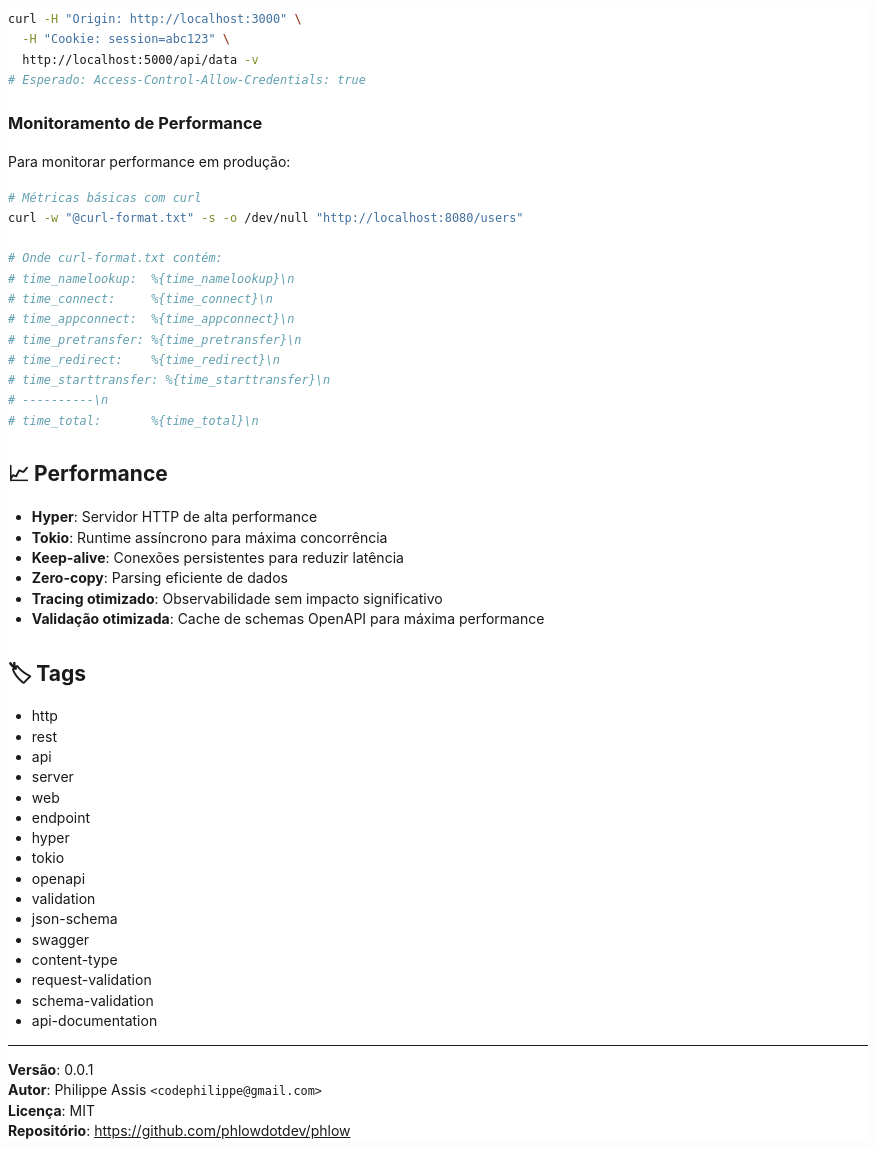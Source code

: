 ```bash
curl -H "Origin: http://localhost:3000" \
  -H "Cookie: session=abc123" \
  http://localhost:5000/api/data -v
# Esperado: Access-Control-Allow-Credentials: true
```

### Monitoramento de Performance

Para monitorar performance em produção:

```bash
# Métricas básicas com curl
curl -w "@curl-format.txt" -s -o /dev/null "http://localhost:8080/users"

# Onde curl-format.txt contém:
# time_namelookup:  %{time_namelookup}\n
# time_connect:     %{time_connect}\n
# time_appconnect:  %{time_appconnect}\n
# time_pretransfer: %{time_pretransfer}\n
# time_redirect:    %{time_redirect}\n
# time_starttransfer: %{time_starttransfer}\n
# ----------\n
# time_total:       %{time_total}\n
```

## 📈 Performance

- **Hyper**: Servidor HTTP de alta performance
- **Tokio**: Runtime assíncrono para máxima concorrência
- **Keep-alive**: Conexões persistentes para reduzir latência
- **Zero-copy**: Parsing eficiente de dados
- **Tracing otimizado**: Observabilidade sem impacto significativo
- **Validação otimizada**: Cache de schemas OpenAPI para máxima performance

## 🏷️ Tags

- http
- rest
- api
- server
- web
- endpoint
- hyper
- tokio
- openapi
- validation
- json-schema
- swagger
- content-type
- request-validation
- schema-validation
- api-documentation

---

**Versão**: 0.0.1  
**Autor**: Philippe Assis `<codephilippe@gmail.com>`  
**Licença**: MIT  
**Repositório**: https://github.com/phlowdotdev/phlow
